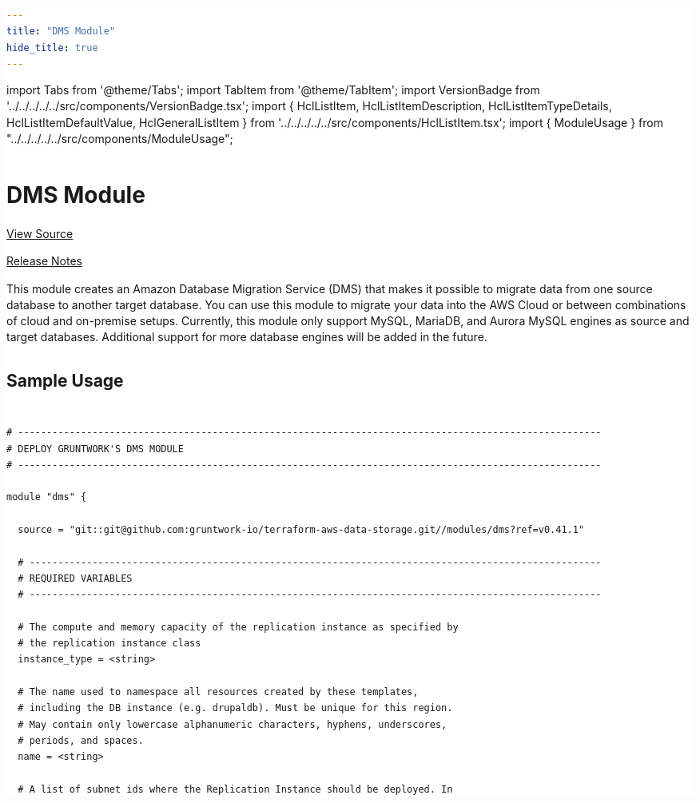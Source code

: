 ```yaml
---
title: "DMS Module"
hide_title: true
---
```


import Tabs from '@theme/Tabs';
import TabItem from '@theme/TabItem';
import VersionBadge from '../../../../../src/components/VersionBadge.tsx';
import { HclListItem, HclListItemDescription, HclListItemTypeDetails, HclListItemDefaultValue, HclGeneralListItem } from '../../../../../src/components/HclListItem.tsx';
import { ModuleUsage } from "../../../../../src/components/ModuleUsage";

<VersionBadge repoTitle="Data Storage Modules" version="0.41.1" lastModifiedVersion="0.40.3"/>

# DMS Module

<a href="https://github.com/gruntwork-io/terraform-aws-data-storage/tree/v0.41.1/modules/dms" className="link-button" title="View the source code for this module in GitHub.">View Source</a>

<a href="https://github.com/gruntwork-io/terraform-aws-data-storage/releases/tag/v0.40.3" className="link-button" title="Release notes for only versions which impacted this module.">Release Notes</a>

This module creates an Amazon Database Migration Service (DMS) that makes it possible to migrate data from one source database to another target database. You can use this module to migrate your data into the AWS Cloud or between combinations of cloud and on-premise setups. Currently, this module only support MySQL, MariaDB, and Aurora MySQL engines as source and target databases. Additional support for more database engines will be added in the future.

## Sample Usage

<Tabs>
<TabItem value="terraform" label="Terraform" default>

```hcl title="main.tf"

# ------------------------------------------------------------------------------------------------------
# DEPLOY GRUNTWORK'S DMS MODULE
# ------------------------------------------------------------------------------------------------------

module "dms" {

  source = "git::git@github.com:gruntwork-io/terraform-aws-data-storage.git//modules/dms?ref=v0.41.1"

  # ----------------------------------------------------------------------------------------------------
  # REQUIRED VARIABLES
  # ----------------------------------------------------------------------------------------------------

  # The compute and memory capacity of the replication instance as specified by
  # the replication instance class
  instance_type = <string>

  # The name used to namespace all resources created by these templates,
  # including the DB instance (e.g. drupaldb). Must be unique for this region.
  # May contain only lowercase alphanumeric characters, hyphens, underscores,
  # periods, and spaces.
  name = <string>

  # A list of subnet ids where the Replication Instance should be deployed. In
```
